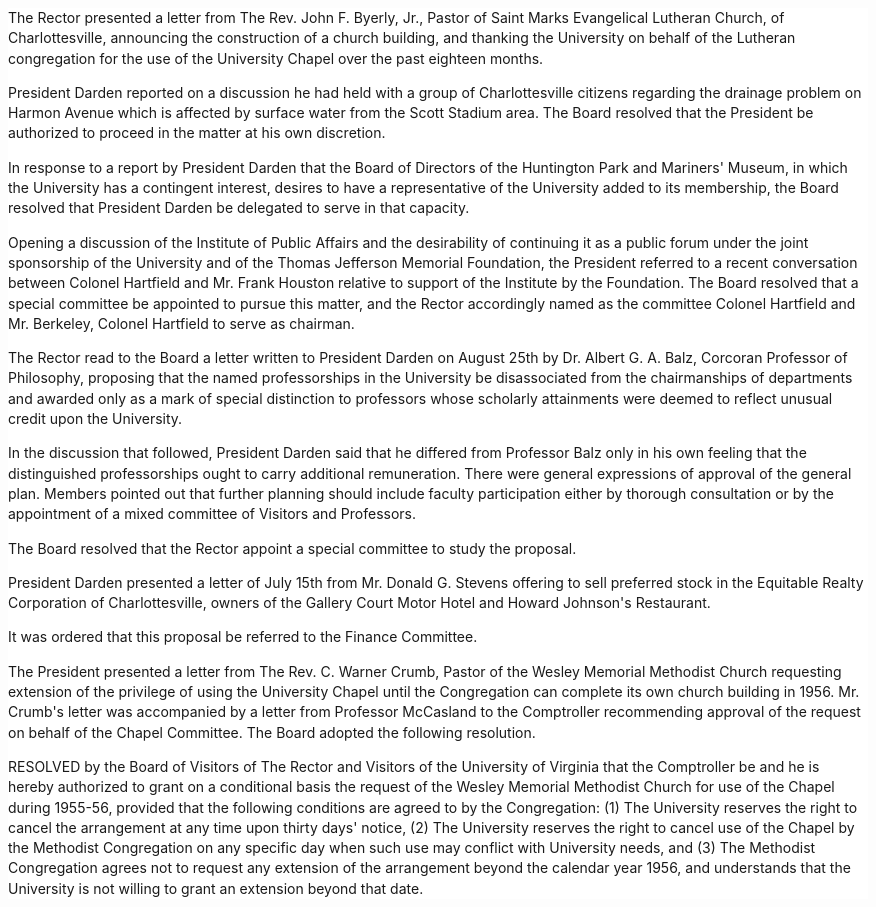 The Rector presented a letter from The Rev. John F. Byerly, Jr., Pastor of Saint Marks Evangelical Lutheran Church, of Charlottesville, announcing the construction of a church building, and thanking the University on behalf of the Lutheran congregation for the use of the University Chapel over the past eighteen months.

President Darden reported on a discussion he had held with a group of Charlottesville citizens regarding the drainage problem on Harmon Avenue which is affected by surface water from the Scott Stadium area. The Board resolved that the President be authorized to proceed in the matter at his own discretion.

In response to a report by President Darden that the Board of Directors of the Huntington Park and Mariners' Museum, in which the University has a contingent interest, desires to have a representative of the University added to its membership, the Board resolved that President Darden be delegated to serve in that capacity.

Opening a discussion of the Institute of Public Affairs and the desirability of continuing it as a public forum under the joint sponsorship of the University and of the Thomas Jefferson Memorial Foundation, the President referred to a recent conversation between Colonel Hartfield and Mr. Frank Houston relative to support of the Institute by the Foundation. The Board resolved that a special committee be appointed to pursue this matter, and the Rector accordingly named as the committee Colonel Hartfield and Mr. Berkeley, Colonel Hartfield to serve as chairman.

The Rector read to the Board a letter written to President Darden on August 25th by Dr. Albert G. A. Balz, Corcoran Professor of Philosophy, proposing that the named professorships in the University be disassociated from the chairmanships of departments and awarded only as a mark of special distinction to professors whose scholarly attainments were deemed to reflect unusual credit upon the University.

In the discussion that followed, President Darden said that he differed from Professor Balz only in his own feeling that the distinguished professorships ought to carry additional remuneration. There were general expressions of approval of the general plan. Members pointed out that further planning should include faculty participation either by thorough consultation or by the appointment of a mixed committee of Visitors and Professors.

The Board resolved that the Rector appoint a special committee to study the proposal.

President Darden presented a letter of July 15th from Mr. Donald G. Stevens offering to sell preferred stock in the Equitable Realty Corporation of Charlottesville, owners of the Gallery Court Motor Hotel and Howard Johnson's Restaurant.

It was ordered that this proposal be referred to the Finance Committee.

The President presented a letter from The Rev. C. Warner Crumb, Pastor of the Wesley Memorial Methodist Church requesting extension of the privilege of using the University Chapel until the Congregation can complete its own church building in 1956. Mr. Crumb's letter was accompanied by a letter from Professor McCasland to the Comptroller recommending approval of the request on behalf of the Chapel Committee. The Board adopted the following resolution.

RESOLVED by the Board of Visitors of The Rector and Visitors of the University of Virginia that the Comptroller be and he is hereby authorized to grant on a conditional basis the request of the Wesley Memorial Methodist Church for use of the Chapel during 1955-56, provided that the following conditions are agreed to by the Congregation: (1) The University reserves the right to cancel the arrangement at any time upon thirty days' notice, (2) The University reserves the right to cancel use of the Chapel by the Methodist Congregation on any specific day when such use may conflict with University needs, and (3) The Methodist Congregation agrees not to request any extension of the arrangement beyond the calendar year 1956, and understands that the University is not willing to grant an extension beyond that date.
